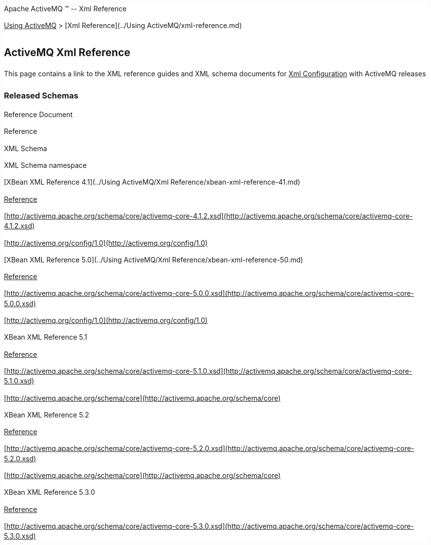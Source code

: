 Apache ActiveMQ ™ -- Xml Reference 

[Using ActiveMQ](../using-activemq.md) > [Xml Reference](../Using ActiveMQ/xml-reference.md)


ActiveMQ Xml Reference
----------------------

This page contains a link to the XML reference guides and XML schema documents for [Xml Configuration](xml-Community/FAQ/configuration.md) with ActiveMQ releases

### Released Schemas

Reference Document

Reference

XML Schema

XML Schema namespace

[XBean XML Reference 4.1](../Using ActiveMQ/Xml Reference/xbean-xml-reference-41.md)

[Reference](http://activemq.apache.org/schema/core/activemq-core-4.1.2.xsd.html)

[http://activemq.apache.org/schema/core/activemq-core-4.1.2.xsd](http://activemq.apache.org/schema/core/activemq-core-4.1.2.xsd)

[http://activemq.org/config/1.0](http://activemq.org/config/1.0)

[XBean XML Reference 5.0](../Using ActiveMQ/Xml Reference/xbean-xml-reference-50.md)

[Reference](http://activemq.apache.org/schema/core/activemq-core-5.0.0.xsd.html)

[http://activemq.apache.org/schema/core/activemq-core-5.0.0.xsd](http://activemq.apache.org/schema/core/activemq-core-5.0.0.xsd)

[http://activemq.org/config/1.0](http://activemq.org/config/1.0)

XBean XML Reference 5.1

[Reference](http://activemq.apache.org/schema/core/activemq-core-5.1.0.xsd.html)

[http://activemq.apache.org/schema/core/activemq-core-5.1.0.xsd](http://activemq.apache.org/schema/core/activemq-core-5.1.0.xsd)

[http://activemq.apache.org/schema/core](http://activemq.apache.org/schema/core)

XBean XML Reference 5.2

[Reference](http://activemq.apache.org/schema/core/activemq-core-5.2.0.xsd.html)

[http://activemq.apache.org/schema/core/activemq-core-5.2.0.xsd](http://activemq.apache.org/schema/core/activemq-core-5.2.0.xsd)

[http://activemq.apache.org/schema/core](http://activemq.apache.org/schema/core)

XBean XML Reference 5.3.0

[Reference](http://activemq.apache.org/schema/core/activemq-core-5.3.0-schema.html)

[http://activemq.apache.org/schema/core/activemq-core-5.3.0.xsd](http://activemq.apache.org/schema/core/activemq-core-5.3.0.xsd)
